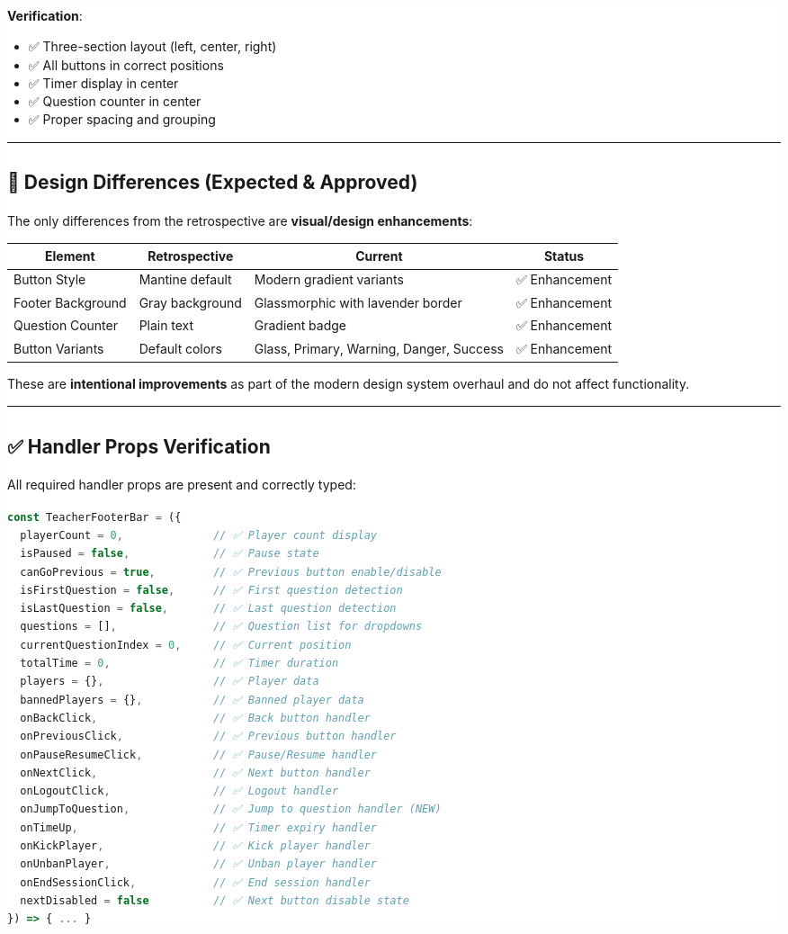 **Verification**:
- ✅ Three-section layout (left, center, right)
- ✅ All buttons in correct positions
- ✅ Timer display in center
- ✅ Question counter in center
- ✅ Proper spacing and grouping

---

## 🎨 Design Differences (Expected & Approved)

The only differences from the retrospective are **visual/design enhancements**:

| Element | Retrospective | Current | Status |
|---------|--------------|---------|--------|
| Button Style | Mantine default | Modern gradient variants | ✅ Enhancement |
| Footer Background | Gray background | Glassmorphic with lavender border | ✅ Enhancement |
| Question Counter | Plain text | Gradient badge | ✅ Enhancement |
| Button Variants | Default colors | Glass, Primary, Warning, Danger, Success | ✅ Enhancement |

These are **intentional improvements** as part of the modern design system overhaul and do not affect functionality.

---

## ✅ Handler Props Verification

All required handler props are present and correctly typed:

```javascript
const TeacherFooterBar = ({
  playerCount = 0,              // ✅ Player count display
  isPaused = false,             // ✅ Pause state
  canGoPrevious = true,         // ✅ Previous button enable/disable
  isFirstQuestion = false,      // ✅ First question detection
  isLastQuestion = false,       // ✅ Last question detection
  questions = [],               // ✅ Question list for dropdowns
  currentQuestionIndex = 0,     // ✅ Current position
  totalTime = 0,                // ✅ Timer duration
  players = {},                 // ✅ Player data
  bannedPlayers = {},           // ✅ Banned player data
  onBackClick,                  // ✅ Back button handler
  onPreviousClick,              // ✅ Previous button handler
  onPauseResumeClick,           // ✅ Pause/Resume handler
  onNextClick,                  // ✅ Next button handler
  onLogoutClick,                // ✅ Logout handler
  onJumpToQuestion,             // ✅ Jump to question handler (NEW)
  onTimeUp,                     // ✅ Timer expiry handler
  onKickPlayer,                 // ✅ Kick player handler
  onUnbanPlayer,                // ✅ Unban player handler
  onEndSessionClick,            // ✅ End session handler
  nextDisabled = false          // ✅ Next button disable state
}) => { ... }
```
